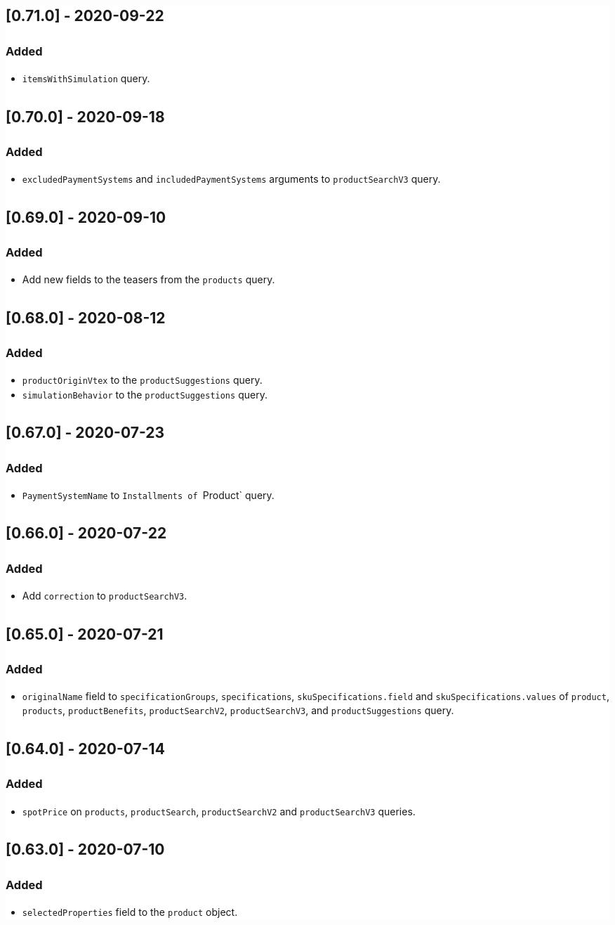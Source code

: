 ## [0.71.0] - 2020-09-22
### Added
- `itemsWithSimulation` query.

## [0.70.0] - 2020-09-18
### Added
- `excludedPaymentSystems` and `includedPaymentSystems` arguments to `productSearchV3` query.

## [0.69.0] - 2020-09-10

### Added
- Add new fields to the teasers from the `products` query.

## [0.68.0] - 2020-08-12

### Added
- `productOriginVtex` to the `productSuggestions` query.
- `simulationBehavior` to the `productSuggestions` query.

## [0.67.0] - 2020-07-23
### Added
- `PaymentSystemName` to `Installments of `Product` query.

## [0.66.0] - 2020-07-22
### Added
- Add `correction` to `productSearchV3`.

## [0.65.0] - 2020-07-21
### Added
- `originalName` field to `specificationGroups`, `specifications`, `skuSpecifications.field` and `skuSpecifications.values` of `product`, `products`, `productBenefits`, `productSearchV2`, `productSearchV3`, and `productSuggestions` query.

## [0.64.0] - 2020-07-14
### Added
- `spotPrice` on `products`, `productSearch`, `productSearchV2` and `productSearchV3` queries.

## [0.63.0] - 2020-07-10

### Added
- `selectedProperties` field to the `product` object.
